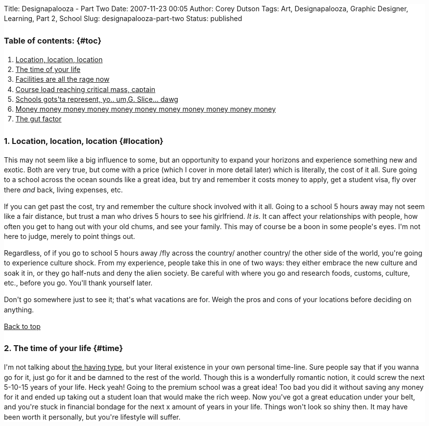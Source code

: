 Title: Designapalooza - Part Two
Date: 2007-11-23 00:05
Author: Corey Dutson
Tags: Art, Designapalooza, Graphic Designer, Learning, Part 2, School
Slug: designapalooza-part-two
Status: published

### Table of contents: {#toc}

1.  [Location, location, location](#location)
2.  [The time of your life](#time)
3.  [Facilities are all the rage now](#facilities)
4.  [Course load reaching critical mass, captain](#course)
5.  [Schools gots'ta represent, yo.. um,G. Slice... dawg](#represent)
6.  [Money money money money money money money money money money
    money](#money)
7.  [The gut factor](#gut)

### 1. Location, location, location {#location}

This may not seem like a big influence to some, but an opportunity to
expand your horizons and experience something new and exotic. Both are
very true, but come with a price (which I cover in more detail later)
which is literally, the cost of it all. Sure going to a school across
the ocean sounds like a great idea, but try and remember it costs money
to apply, get a student visa, fly over there *and* back, living
expenses, etc.

If you can get past the cost, try and remember the culture shock
involved with it all. Going to a school 5 hours away may not seem like a
fair distance, but trust a man who drives 5 hours to see his girlfriend.
*It is*. It can affect your relationships with people, how often you get
to hang out with your old chums, and see your family. This may of course
be a boon in some people's eyes. I'm not here to judge, merely to point
things out.

Regardless, of if you go to school 5 hours away /fly across the country/
another country/ the other side of the world, you're going to experience
culture shock. From my experience, people take this in one of two ways:
they either embrace the new culture and soak it in, or they go half-nuts
and deny the alien society. Be careful with where you go and research
foods, customs, culture, etc., before you go. You'll thank yourself
later.

Don't go somewhere just to see it; that's what vacations are for. Weigh
the pros and cons of your locations before deciding on anything.

[Back to top](#toc)

### 2. The time of your life {#time}

I'm not talking about [the having
type](http://www.youtube.com/watch?v=VXXQK59wD9c "Time of Your Life"),
but your literal existence in your own personal time-line. Sure people
say that if you wanna go for it, just go for it and be damned to the
rest of the world. Though this is a wonderfully romantic notion, it
could screw the next 5-10-15 years of your life. Heck yeah! Going to the
premium school was a great idea! Too bad you did it without saving any
money for it and ended up taking out a student loan that would make the
rich weep. Now you've got a great education under your belt, and you're
stuck in financial bondage for the next x amount of years in your life.
Things won't look so shiny then. It may have been worth it personally,
but you're lifestyle will suffer.
